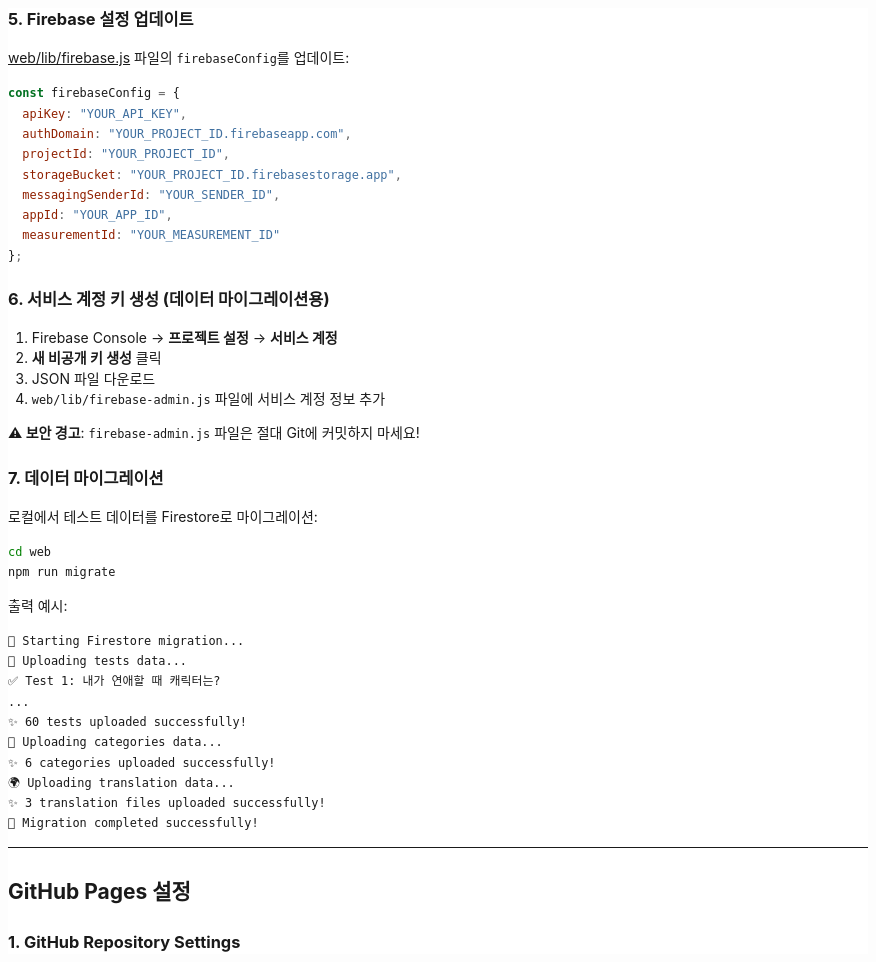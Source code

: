 ### 5. Firebase 설정 업데이트

[web/lib/firebase.js](web/lib/firebase.js) 파일의 `firebaseConfig`를 업데이트:

```javascript
const firebaseConfig = {
  apiKey: "YOUR_API_KEY",
  authDomain: "YOUR_PROJECT_ID.firebaseapp.com",
  projectId: "YOUR_PROJECT_ID",
  storageBucket: "YOUR_PROJECT_ID.firebasestorage.app",
  messagingSenderId: "YOUR_SENDER_ID",
  appId: "YOUR_APP_ID",
  measurementId: "YOUR_MEASUREMENT_ID"
};
```

### 6. 서비스 계정 키 생성 (데이터 마이그레이션용)

1. Firebase Console → **프로젝트 설정** → **서비스 계정**
2. **새 비공개 키 생성** 클릭
3. JSON 파일 다운로드
4. `web/lib/firebase-admin.js` 파일에 서비스 계정 정보 추가

**⚠️ 보안 경고**: `firebase-admin.js` 파일은 절대 Git에 커밋하지 마세요!

### 7. 데이터 마이그레이션

로컬에서 테스트 데이터를 Firestore로 마이그레이션:

```bash
cd web
npm run migrate
```

출력 예시:
```
🚀 Starting Firestore migration...
📝 Uploading tests data...
✅ Test 1: 내가 연애할 때 캐릭터는?
...
✨ 60 tests uploaded successfully!
📁 Uploading categories data...
✨ 6 categories uploaded successfully!
🌍 Uploading translation data...
✨ 3 translation files uploaded successfully!
🎉 Migration completed successfully!
```

---

## GitHub Pages 설정

### 1. GitHub Repository Settings
